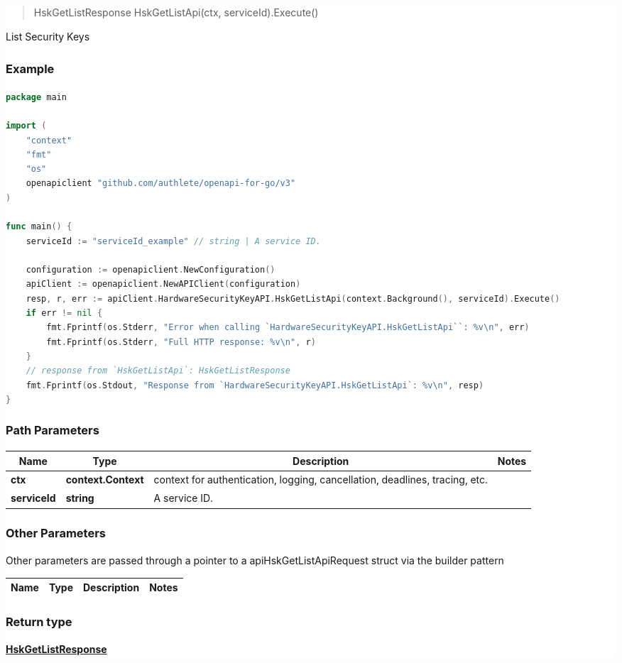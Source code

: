 > HskGetListResponse HskGetListApi(ctx, serviceId).Execute()

List Security Keys

### Example

```go
package main

import (
	"context"
	"fmt"
	"os"
	openapiclient "github.com/authlete/openapi-for-go/v3"
)

func main() {
	serviceId := "serviceId_example" // string | A service ID.

	configuration := openapiclient.NewConfiguration()
	apiClient := openapiclient.NewAPIClient(configuration)
	resp, r, err := apiClient.HardwareSecurityKeyAPI.HskGetListApi(context.Background(), serviceId).Execute()
	if err != nil {
		fmt.Fprintf(os.Stderr, "Error when calling `HardwareSecurityKeyAPI.HskGetListApi``: %v\n", err)
		fmt.Fprintf(os.Stderr, "Full HTTP response: %v\n", r)
	}
	// response from `HskGetListApi`: HskGetListResponse
	fmt.Fprintf(os.Stdout, "Response from `HardwareSecurityKeyAPI.HskGetListApi`: %v\n", resp)
}
```

### Path Parameters


Name | Type | Description  | Notes
------------- | ------------- | ------------- | -------------
**ctx** | **context.Context** | context for authentication, logging, cancellation, deadlines, tracing, etc.
**serviceId** | **string** | A service ID. | 

### Other Parameters

Other parameters are passed through a pointer to a apiHskGetListApiRequest struct via the builder pattern


Name | Type | Description  | Notes
------------- | ------------- | ------------- | -------------


### Return type

[**HskGetListResponse**](HskGetListResponse.md)

